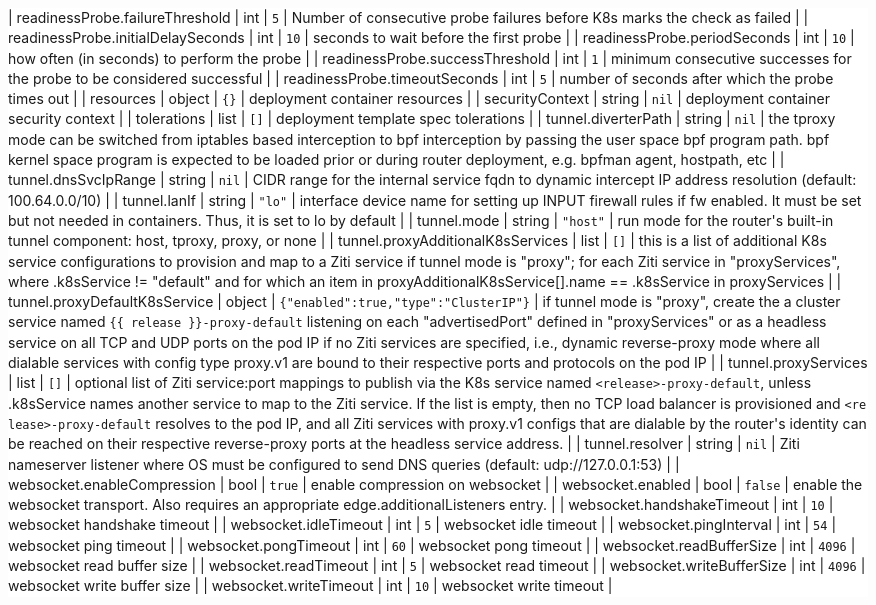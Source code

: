 | readinessProbe.failureThreshold | int | `5` | Number of consecutive probe failures before K8s marks the check as failed |
| readinessProbe.initialDelaySeconds | int | `10` | seconds to wait before the first probe |
| readinessProbe.periodSeconds | int | `10` | how often (in seconds) to perform the probe |
| readinessProbe.successThreshold | int | `1` | minimum consecutive successes for the probe to be considered successful |
| readinessProbe.timeoutSeconds | int | `5` | number of seconds after which the probe times out |
| resources | object | `{}` | deployment container resources |
| securityContext | string | `nil` | deployment container security context |
| tolerations | list | `[]` | deployment template spec tolerations |
| tunnel.diverterPath | string | `nil` | the tproxy mode can be switched from iptables based interception to bpf interception by passing the user space bpf program path. bpf kernel space program is expected to be loaded prior or during router deployment, e.g. bpfman agent, hostpath, etc |
| tunnel.dnsSvcIpRange | string | `nil` | CIDR range for the internal service fqdn to dynamic intercept IP address resolution (default: 100.64.0.0/10) |
| tunnel.lanIf | string | `"lo"` | interface device name for setting up INPUT firewall rules if fw enabled. It must be set but not needed in containers. Thus, it is set to lo by default |
| tunnel.mode | string | `"host"` | run mode for the router's built-in tunnel component: host, tproxy, proxy, or none |
| tunnel.proxyAdditionalK8sServices | list | `[]` | this is a list of additional K8s service configurations to provision and map to a Ziti service if tunnel mode is "proxy"; for each Ziti service in "proxyServices", where .k8sService != "default" and for which an item in proxyAdditionalK8sService[].name == .k8sService in proxyServices |
| tunnel.proxyDefaultK8sService | object | `{"enabled":true,"type":"ClusterIP"}` | if tunnel mode is "proxy", create the a cluster service named `{{ release }}-proxy-default` listening on each "advertisedPort" defined in "proxyServices" or as a headless service on all TCP and UDP ports on the pod IP if no Ziti services are specified, i.e., dynamic reverse-proxy mode where all dialable services with config type proxy.v1 are bound to their respective ports and protocols on the pod IP |
| tunnel.proxyServices | list | `[]` | optional list of Ziti service:port mappings to publish via the K8s service named `<release>-proxy-default`, unless .k8sService names another service to map to the Ziti service. If the list is empty, then no TCP load balancer is provisioned and `<release>-proxy-default` resolves to the pod IP, and all Ziti services with proxy.v1 configs that are dialable by the router's identity can be reached on their respective reverse-proxy ports at the headless service address. |
| tunnel.resolver | string | `nil` | Ziti nameserver listener where OS must be configured to send DNS queries (default: udp://127.0.0.1:53) |
| websocket.enableCompression | bool | `true` | enable compression on websocket |
| websocket.enabled | bool | `false` | enable the websocket transport. Also requires an appropriate edge.additionalListeners entry. |
| websocket.handshakeTimeout | int | `10` | websocket handshake timeout |
| websocket.idleTimeout | int | `5` | websocket idle timeout |
| websocket.pingInterval | int | `54` | websocket ping timeout |
| websocket.pongTimeout | int | `60` | websocket pong timeout |
| websocket.readBufferSize | int | `4096` | websocket read buffer size |
| websocket.readTimeout | int | `5` | websocket read timeout |
| websocket.writeBufferSize | int | `4096` | websocket write buffer size |
| websocket.writeTimeout | int | `10` | websocket write timeout |


